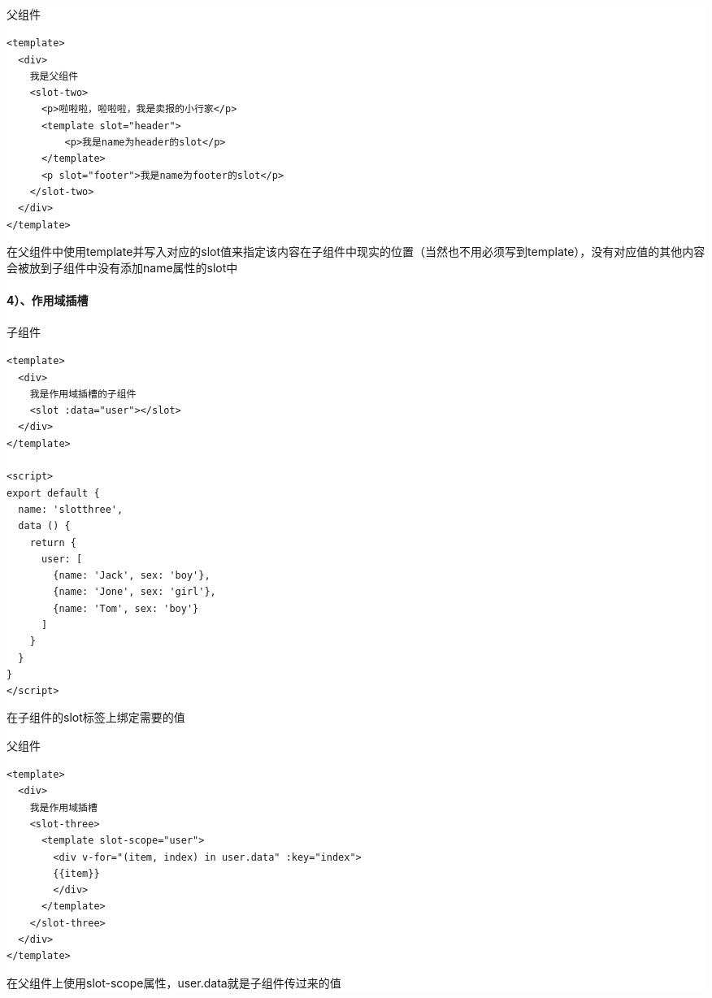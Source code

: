父组件

	<template>
	  <div>
	    我是父组件
	    <slot-two>
	      <p>啦啦啦，啦啦啦，我是卖报的小行家</p>
	      <template slot="header">
	          <p>我是name为header的slot</p>
	      </template>
	      <p slot="footer">我是name为footer的slot</p>
	    </slot-two>
	  </div>
	</template>

在父组件中使用template并写入对应的slot值来指定该内容在子组件中现实的位置（当然也不用必须写到template），没有对应值的其他内容会被放到子组件中没有添加name属性的slot中

#### 4）、作用域插槽

子组件

    <template>
	  <div>
	    我是作用域插槽的子组件
	    <slot :data="user"></slot>
	  </div>
	</template>
	
	<script>
	export default {
	  name: 'slotthree',
	  data () {
	    return {
	      user: [
	        {name: 'Jack', sex: 'boy'},
	        {name: 'Jone', sex: 'girl'},
	        {name: 'Tom', sex: 'boy'}
	      ]
	    }
	  }
	}
	</script>

在子组件的slot标签上绑定需要的值

父组件

	<template>
	  <div>
	    我是作用域插槽
	    <slot-three>
	      <template slot-scope="user">
	        <div v-for="(item, index) in user.data" :key="index">
	        {{item}}
	        </div>
	      </template>
	    </slot-three>
	  </div>
	</template>
在父组件上使用slot-scope属性，user.data就是子组件传过来的值
